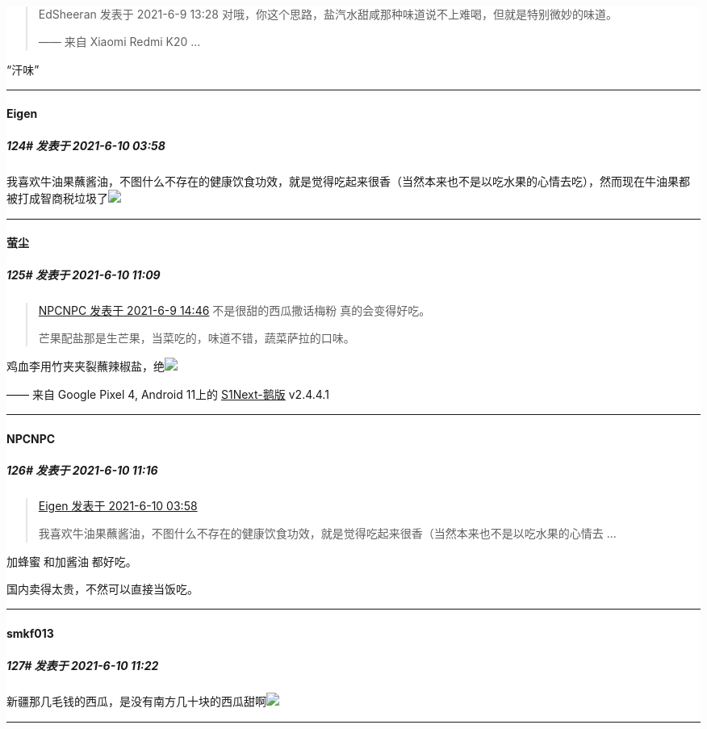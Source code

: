 <blockquote>EdSheeran 发表于 2021-6-9 13:28
对哦，你这个思路，盐汽水甜咸那种味道说不上难喝，但就是特别微妙的味道。


—— 来自 Xiaomi Redmi K20 ...</blockquote>
“汗味”


*****

####  Eigen  
##### 124#       发表于 2021-6-10 03:58


我喜欢牛油果蘸酱油，不图什么不存在的健康饮食功效，就是觉得吃起来很香（当然本来也不是以吃水果的心情去吃），然而现在牛油果都被打成智商税垃圾了<img src="https://static.saraba1st.com/image/smiley/face2017/001.png" referrerpolicy="no-referrer">


*****

####  萤尘  
##### 125#       发表于 2021-6-10 11:09


<blockquote><a href="httphttps://bbs.saraba1st.com/2b/forum.php?mod=redirect&amp;goto=findpost&amp;pid=51530657&amp;ptid=2008962" target="_blank">NPCNPC 发表于 2021-6-9 14:46</a>
不是很甜的西瓜撒话梅粉 真的会变得好吃。


芒果配盐那是生芒果，当菜吃的，味道不错，蔬菜萨拉的口味。</blockquote>
鸡血李用竹夹夹裂蘸辣椒盐，绝<img src="https://static.saraba1st.com/image/smiley/face2017/057.png" referrerpolicy="no-referrer">

—— 来自 Google Pixel 4, Android 11上的 [S1Next-鹅版](https://github.com/ykrank/S1-Next/releases) v2.4.4.1


*****

####  NPCNPC  
##### 126#       发表于 2021-6-10 11:16


<blockquote><a href="httphttps://bbs.saraba1st.com/2b/forum.php?mod=redirect&amp;goto=findpost&amp;pid=51539215&amp;ptid=2008962" target="_blank">Eigen 发表于 2021-6-10 03:58</a>

我喜欢牛油果蘸酱油，不图什么不存在的健康饮食功效，就是觉得吃起来很香（当然本来也不是以吃水果的心情去 ...</blockquote>
加蜂蜜 和加酱油 都好吃。

国内卖得太贵，不然可以直接当饭吃。


*****

####  smkf013  
##### 127#       发表于 2021-6-10 11:22


新疆那几毛钱的西瓜，是没有南方几十块的西瓜甜啊<img src="https://static.saraba1st.com/image/smiley/face2017/037.png" referrerpolicy="no-referrer">


*****
